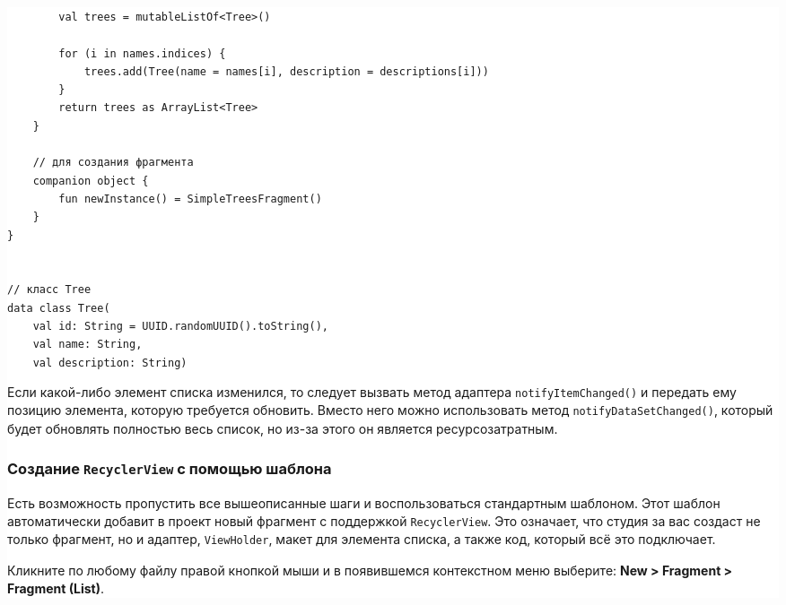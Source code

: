 ```
        val trees = mutableListOf<Tree>()

        for (i in names.indices) {
            trees.add(Tree(name = names[i], description = descriptions[i]))
        }
        return trees as ArrayList<Tree>
    }

    // для создания фрагмента
    companion object {
        fun newInstance() = SimpleTreesFragment()
    }
}


// класс Tree
data class Tree(
    val id: String = UUID.randomUUID().toString(),
    val name: String,
    val description: String)
```

Если какой-либо элемент списка изменился, то следует вызвать метод адаптера `notifyItemChanged()` и передать ему позицию элемента, которую требуется обновить. Вместо него можно использовать метод `notifyDataSetChanged()`, который будет обновлять полностью весь список, но из-за этого он является ресурсозатратным.


### Создание `RecyclerView` с помощью шаблона

Есть возможность пропустить все вышеописанные шаги и воспользоваться стандартным шаблоном. Этот шаблон автоматически добавит в проект новый фрагмент с поддержкой `RecyclerView`. Это означает, что студия за вас создаст не только фрагмент, но и адаптер, `ViewHolder`, макет для элемента списка, а также код, который всё это подключает.

Кликните по любому файлу правой кнопкой мыши и в появившемся контекстном меню выберите: **New > Fragment > Fragment (List)**.

